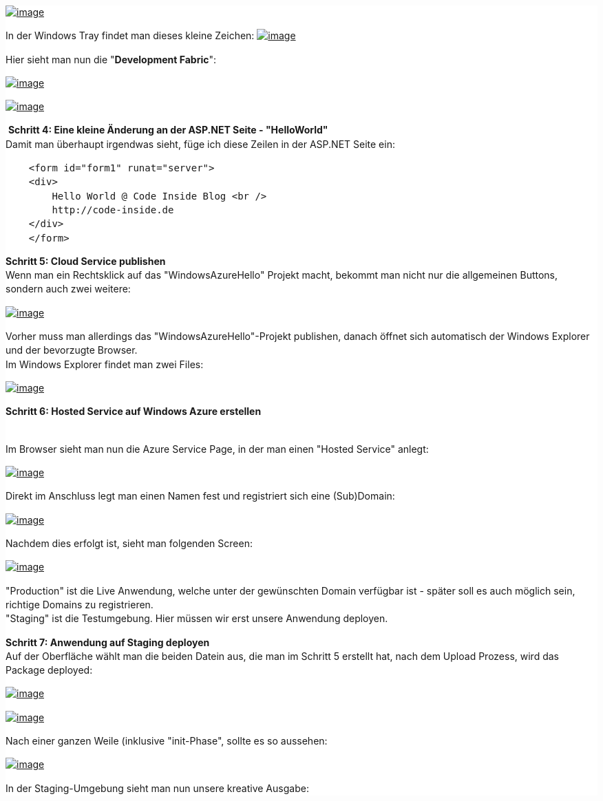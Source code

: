 <p><a href="{{BASE_PATH}}/assets/wp-images-de/image621.png"><img style="border-top-width: 0px; border-left-width: 0px; border-bottom-width: 0px; border-right-width: 0px" height="219" alt="image" src="{{BASE_PATH}}/assets/wp-images-de/image-thumb599.png" width="244" border="0" /></a></p>  <p>In der Windows Tray findet man dieses kleine Zeichen: <a href="{{BASE_PATH}}/assets/wp-images-de/image622.png"><img style="border-top-width: 0px; border-left-width: 0px; border-bottom-width: 0px; border-right-width: 0px" height="24" alt="image" src="{{BASE_PATH}}/assets/wp-images-de/image-thumb600.png" width="30" border="0" /></a></p>  <p>Hier sieht man nun die &quot;<strong>Development Fabric</strong>&quot;: </p>  <p><a href="{{BASE_PATH}}/assets/wp-images-de/image636.png"><img style="border-right: 0px; border-top: 0px; border-left: 0px; border-bottom: 0px" height="384" alt="image" src="{{BASE_PATH}}/assets/wp-images-de/image-thumb614.png" width="511" border="0" /></a> </p>  <p><a href="{{BASE_PATH}}/assets/wp-images-de/image637.png"><img style="border-right: 0px; border-top: 0px; border-left: 0px; border-bottom: 0px" height="383" alt="image" src="{{BASE_PATH}}/assets/wp-images-de/image-thumb615.png" width="509" border="0" /></a></p>  <p>&#160;<strong>Schritt 4: Eine kleine &#196;nderung an der ASP.NET Seite - &quot;HelloWorld&quot;      <br /></strong>Damit man &#252;berhaupt irgendwas sieht, f&#252;ge ich diese Zeilen in der ASP.NET Seite ein:     <br /></p>  <div class="wlWriterSmartContent" id="scid:812469c5-0cb0-4c63-8c15-c81123a09de7:048c021e-292e-46b2-9676-b7a5cb6f4e13" style="padding-right: 0px; display: inline; padding-left: 0px; float: none; padding-bottom: 0px; margin: 0px; padding-top: 0px"><pre name="code" class="c#">    &lt;form id="form1" runat="server"&gt;
    &lt;div&gt;
        Hello World @ Code Inside Blog &lt;br /&gt;
        http://code-inside.de
    &lt;/div&gt;
    &lt;/form&gt;</pre></div>

<p></p>

<p><strong>Schritt 5: Cloud Service publishen 
    <br /></strong>Wenn man ein Rechtsklick auf das &quot;WindowsAzureHello&quot; Projekt macht, bekommt man nicht nur die allgemeinen Buttons, sondern auch zwei weitere:</p>

<p><a href="{{BASE_PATH}}/assets/wp-images-de/image625.png"><img style="border-top-width: 0px; border-left-width: 0px; border-bottom-width: 0px; border-right-width: 0px" height="76" alt="image" src="{{BASE_PATH}}/assets/wp-images-de/image-thumb603.png" width="244" border="0" /></a> </p>

<p>Vorher muss man allerdings das &quot;WindowsAzureHello&quot;-Projekt publishen, danach &#246;ffnet sich automatisch der Windows Explorer und der bevorzugte Browser. 
  <br />Im Windows Explorer findet man zwei Files:</p>

<p><a href="{{BASE_PATH}}/assets/wp-images-de/image626.png"><img style="border-top-width: 0px; border-left-width: 0px; border-bottom-width: 0px; border-right-width: 0px" height="53" alt="image" src="{{BASE_PATH}}/assets/wp-images-de/image-thumb604.png" width="197" border="0" /></a> </p>

<p><strong>Schritt 6: Hosted Service auf Windows Azure erstellen</strong> 

  <br />Im Browser sieht man nun die Azure Service Page, in der man einen &quot;Hosted Service&quot; anlegt:</p>

<p><a href="{{BASE_PATH}}/assets/wp-images-de/image627.png"><img style="border-top-width: 0px; border-left-width: 0px; border-bottom-width: 0px; border-right-width: 0px" height="183" alt="image" src="{{BASE_PATH}}/assets/wp-images-de/image-thumb605.png" width="483" border="0" /></a> </p>

<p>Direkt im Anschluss legt man einen Namen fest und registriert sich eine (Sub)Domain:</p>

<p><a href="{{BASE_PATH}}/assets/wp-images-de/image628.png"><img style="border-top-width: 0px; border-left-width: 0px; border-bottom-width: 0px; border-right-width: 0px" height="215" alt="image" src="{{BASE_PATH}}/assets/wp-images-de/image-thumb606.png" width="445" border="0" /></a> </p>

<p>Nachdem dies erfolgt ist, sieht man folgenden Screen:</p>

<p><a href="{{BASE_PATH}}/assets/wp-images-de/image629.png"><img style="border-top-width: 0px; border-left-width: 0px; border-bottom-width: 0px; border-right-width: 0px" height="332" alt="image" src="{{BASE_PATH}}/assets/wp-images-de/image-thumb607.png" width="421" border="0" /></a></p>

<p>&quot;Production&quot; ist die Live Anwendung, welche unter der gew&#252;nschten Domain verf&#252;gbar ist - sp&#228;ter soll es auch m&#246;glich sein, richtige Domains zu registrieren. 
  <br />&quot;Staging&quot; ist die Testumgebung. Hier m&#252;ssen wir erst unsere Anwendung deployen. </p>

<p><strong>Schritt 7: Anwendung auf Staging deployen 
    <br /></strong>Auf der Oberfl&#228;che w&#228;hlt man die beiden Datein aus, die man im Schritt 5 erstellt hat, nach dem Upload Prozess, wird das Package deployed:</p>

<p><a href="{{BASE_PATH}}/assets/wp-images-de/image630.png"><img style="border-top-width: 0px; border-left-width: 0px; border-bottom-width: 0px; border-right-width: 0px" height="170" alt="image" src="{{BASE_PATH}}/assets/wp-images-de/image-thumb608.png" width="244" border="0" /></a> </p>

<p><a href="{{BASE_PATH}}/assets/wp-images-de/image631.png"><img style="border-top-width: 0px; border-left-width: 0px; border-bottom-width: 0px; border-right-width: 0px" height="200" alt="image" src="{{BASE_PATH}}/assets/wp-images-de/image-thumb609.png" width="244" border="0" /></a> </p>

<p>Nach einer ganzen Weile (inklusive &quot;init-Phase&quot;, sollte es so aussehen:</p>

<p><a href="{{BASE_PATH}}/assets/wp-images-de/image632.png"><img style="border-top-width: 0px; border-left-width: 0px; border-bottom-width: 0px; border-right-width: 0px" height="227" alt="image" src="{{BASE_PATH}}/assets/wp-images-de/image-thumb610.png" width="406" border="0" /></a> </p>

<p>In der Staging-Umgebung sieht man nun unsere kreative Ausgabe:</p>
